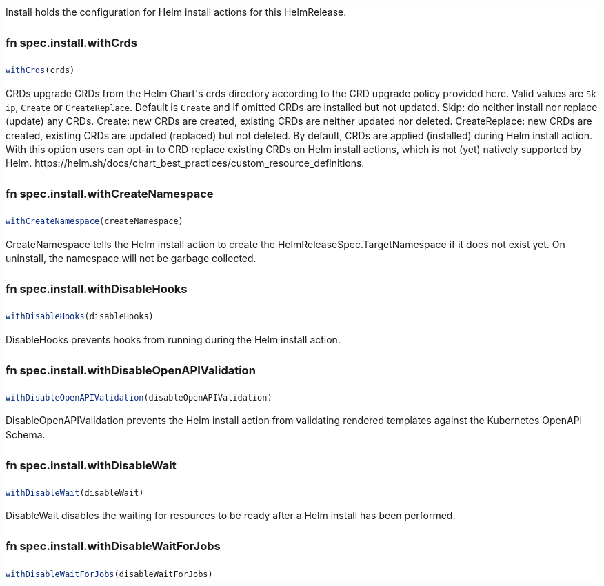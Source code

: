 Install holds the configuration for Helm install actions for this HelmRelease.

### fn spec.install.withCrds

```ts
withCrds(crds)
```

CRDs upgrade CRDs from the Helm Chart's crds directory according to the CRD upgrade policy provided here. Valid values are `Skip`, `Create` or `CreateReplace`. Default is `Create` and if omitted CRDs are installed but not updated. 
 Skip: do neither install nor replace (update) any CRDs. 
 Create: new CRDs are created, existing CRDs are neither updated nor deleted. 
 CreateReplace: new CRDs are created, existing CRDs are updated (replaced) but not deleted. 
 By default, CRDs are applied (installed) during Helm install action. With this option users can opt-in to CRD replace existing CRDs on Helm install actions, which is not (yet) natively supported by Helm. https://helm.sh/docs/chart_best_practices/custom_resource_definitions.

### fn spec.install.withCreateNamespace

```ts
withCreateNamespace(createNamespace)
```

CreateNamespace tells the Helm install action to create the HelmReleaseSpec.TargetNamespace if it does not exist yet. On uninstall, the namespace will not be garbage collected.

### fn spec.install.withDisableHooks

```ts
withDisableHooks(disableHooks)
```

DisableHooks prevents hooks from running during the Helm install action.

### fn spec.install.withDisableOpenAPIValidation

```ts
withDisableOpenAPIValidation(disableOpenAPIValidation)
```

DisableOpenAPIValidation prevents the Helm install action from validating rendered templates against the Kubernetes OpenAPI Schema.

### fn spec.install.withDisableWait

```ts
withDisableWait(disableWait)
```

DisableWait disables the waiting for resources to be ready after a Helm install has been performed.

### fn spec.install.withDisableWaitForJobs

```ts
withDisableWaitForJobs(disableWaitForJobs)
```
